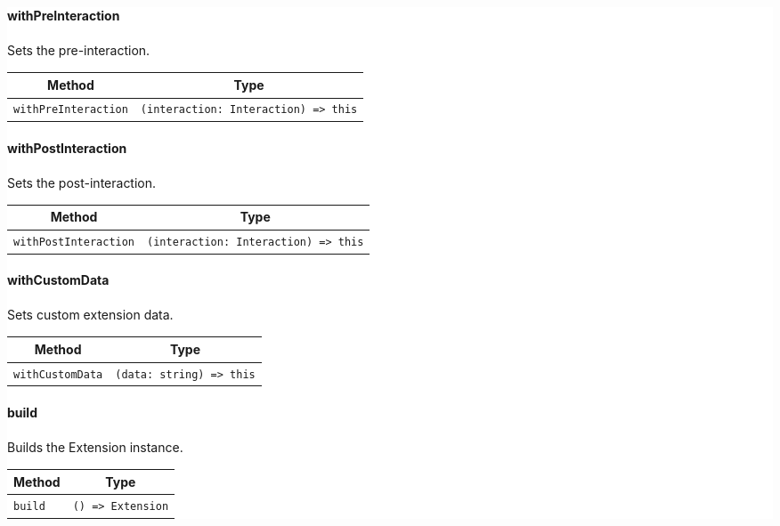 #### withPreInteraction

Sets the pre-interaction.

| Method | Type |
| ---------- | ---------- |
| `withPreInteraction` | `(interaction: Interaction) => this` |

#### withPostInteraction

Sets the post-interaction.

| Method | Type |
| ---------- | ---------- |
| `withPostInteraction` | `(interaction: Interaction) => this` |

#### withCustomData

Sets custom extension data.

| Method | Type |
| ---------- | ---------- |
| `withCustomData` | `(data: string) => this` |

#### build

Builds the Extension instance.

| Method | Type |
| ---------- | ---------- |
| `build` | `() => Extension` |

